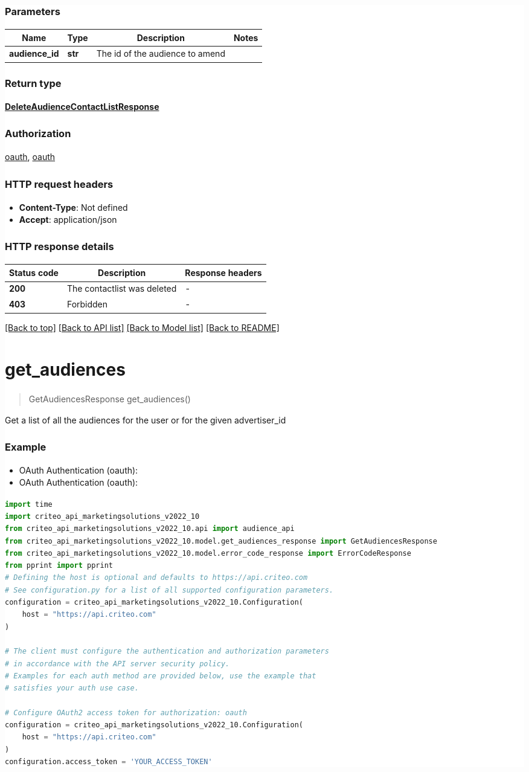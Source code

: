 
### Parameters

Name | Type | Description  | Notes
------------- | ------------- | ------------- | -------------
 **audience_id** | **str**| The id of the audience to amend |

### Return type

[**DeleteAudienceContactListResponse**](DeleteAudienceContactListResponse.md)

### Authorization

[oauth](../README.md#oauth), [oauth](../README.md#oauth)

### HTTP request headers

 - **Content-Type**: Not defined
 - **Accept**: application/json


### HTTP response details

| Status code | Description | Response headers |
|-------------|-------------|------------------|
**200** | The contactlist was deleted |  -  |
**403** | Forbidden |  -  |

[[Back to top]](#) [[Back to API list]](../README.md#documentation-for-api-endpoints) [[Back to Model list]](../README.md#documentation-for-models) [[Back to README]](../README.md)

# **get_audiences**
> GetAudiencesResponse get_audiences()



Get a list of all the audiences for the user or for the given advertiser_id

### Example

* OAuth Authentication (oauth):
* OAuth Authentication (oauth):

```python
import time
import criteo_api_marketingsolutions_v2022_10
from criteo_api_marketingsolutions_v2022_10.api import audience_api
from criteo_api_marketingsolutions_v2022_10.model.get_audiences_response import GetAudiencesResponse
from criteo_api_marketingsolutions_v2022_10.model.error_code_response import ErrorCodeResponse
from pprint import pprint
# Defining the host is optional and defaults to https://api.criteo.com
# See configuration.py for a list of all supported configuration parameters.
configuration = criteo_api_marketingsolutions_v2022_10.Configuration(
    host = "https://api.criteo.com"
)

# The client must configure the authentication and authorization parameters
# in accordance with the API server security policy.
# Examples for each auth method are provided below, use the example that
# satisfies your auth use case.

# Configure OAuth2 access token for authorization: oauth
configuration = criteo_api_marketingsolutions_v2022_10.Configuration(
    host = "https://api.criteo.com"
)
configuration.access_token = 'YOUR_ACCESS_TOKEN'
```
